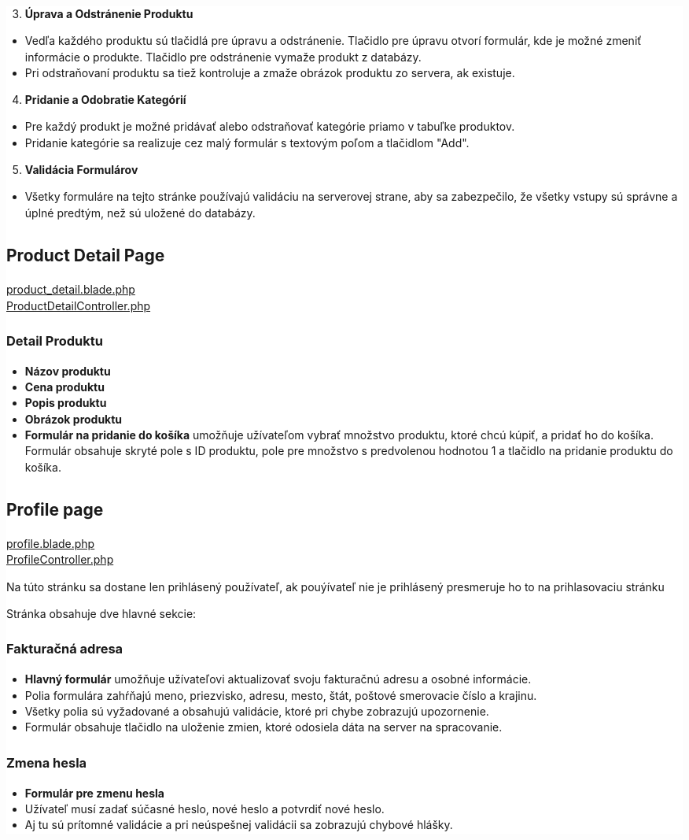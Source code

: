 3. **Úprava a Odstránenie Produktu**
  - Vedľa každého produktu sú tlačidlá pre úpravu a odstránenie. Tlačidlo pre úpravu otvorí formulár, kde je možné zmeniť informácie o produkte. Tlačidlo pre odstránenie vymaže produkt z databázy.
  - Pri odstraňovaní produktu sa tiež kontroluje a zmaže obrázok produktu zo servera, ak existuje.

4. **Pridanie a Odobratie Kategórií**
  - Pre každý produkt je možné pridávať alebo odstraňovať kategórie priamo v tabuľke produktov.
  - Pridanie kategórie sa realizuje cez malý formulár s textovým poľom a tlačidlom "Add".

5. **Validácia Formulárov**
  - Všetky formuláre na tejto stránke používajú validáciu na serverovej strane, aby sa zabezpečilo, že všetky vstupy sú správne a úplné predtým, než sú uložené do databázy.

## Product Detail Page

[product_detail.blade.php](PlantiesAPI%2Fresources%2Fviews%2Fproduct_detail.blade.php)  
[ProductDetailController.php](PlantiesAPI%2Fapp%2FHttp%2FControllers%2FProductDetailController.php)


### Detail Produktu
- **Názov produktu** 
- **Cena produktu**
- **Popis produktu**
- **Obrázok produktu**
- **Formulár na pridanie do košíka** umožňuje užívateľom vybrať množstvo produktu, ktoré chcú kúpiť, a pridať ho do košíka. Formulár obsahuje skryté pole s ID produktu, pole pre množstvo s predvolenou hodnotou 1 a tlačidlo na pridanie produktu do košíka.

## Profile page

[profile.blade.php](PlantiesAPI%2Fresources%2Fviews%2Fprofile.blade.php)  
[ProfileController.php](PlantiesAPI%2Fapp%2FHttp%2FControllers%2FProfileController.php)

Na túto stránku sa dostane len prihlásený používateľ, ak pouýívateľ nie je prihlásený presmeruje ho to na prihlasovaciu stránku

Stránka obsahuje dve hlavné sekcie:

### Fakturačná adresa

- **Hlavný formulár** umožňuje užívateľovi aktualizovať svoju fakturačnú adresu a osobné informácie.
- Polia formulára zahŕňajú meno, priezvisko, adresu, mesto, štát, poštové smerovacie číslo a krajinu.
- Všetky polia sú vyžadované a obsahujú validácie, ktoré pri chybe zobrazujú upozornenie.
- Formulár obsahuje tlačidlo na uloženie zmien, ktoré odosiela dáta na server na spracovanie.

### Zmena hesla

- **Formulár pre zmenu hesla** 
- Užívateľ musí zadať súčasné heslo, nové heslo a potvrdiť nové heslo.
- Aj tu sú prítomné validácie a pri neúspešnej validácii sa zobrazujú chybové hlášky.
